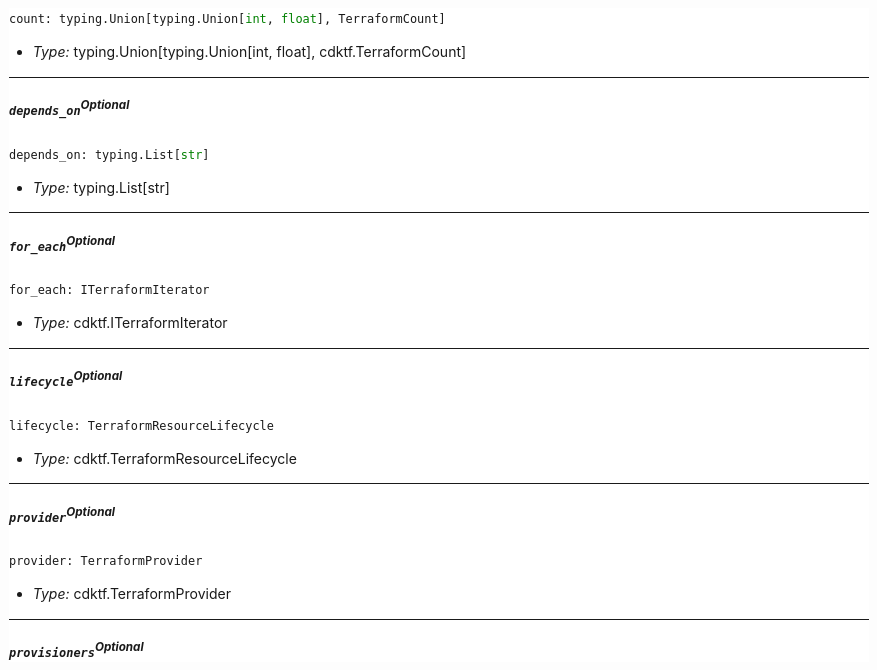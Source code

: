 ```python
count: typing.Union[typing.Union[int, float], TerraformCount]
```

- *Type:* typing.Union[typing.Union[int, float], cdktf.TerraformCount]

---

##### `depends_on`<sup>Optional</sup> <a name="depends_on" id="@cdktf/provider-vault.authBackend.AuthBackend.property.dependsOn"></a>

```python
depends_on: typing.List[str]
```

- *Type:* typing.List[str]

---

##### `for_each`<sup>Optional</sup> <a name="for_each" id="@cdktf/provider-vault.authBackend.AuthBackend.property.forEach"></a>

```python
for_each: ITerraformIterator
```

- *Type:* cdktf.ITerraformIterator

---

##### `lifecycle`<sup>Optional</sup> <a name="lifecycle" id="@cdktf/provider-vault.authBackend.AuthBackend.property.lifecycle"></a>

```python
lifecycle: TerraformResourceLifecycle
```

- *Type:* cdktf.TerraformResourceLifecycle

---

##### `provider`<sup>Optional</sup> <a name="provider" id="@cdktf/provider-vault.authBackend.AuthBackend.property.provider"></a>

```python
provider: TerraformProvider
```

- *Type:* cdktf.TerraformProvider

---

##### `provisioners`<sup>Optional</sup> <a name="provisioners" id="@cdktf/provider-vault.authBackend.AuthBackend.property.provisioners"></a>
